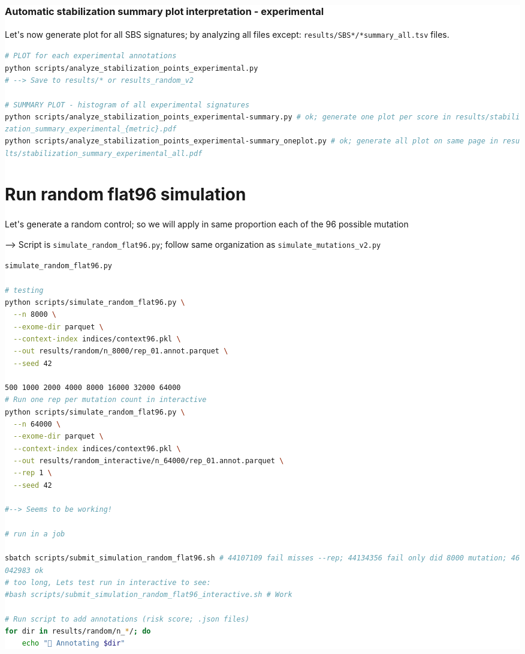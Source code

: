 

### Automatic stabilization summary plot interpretation - experimental


Let's now generate plot for all SBS signatures; by analyzing all files except: `results/SBS*/*summary_all.tsv` files.

```bash
# PLOT for each experimental annotations
python scripts/analyze_stabilization_points_experimental.py
# --> Save to results/* or results_random_v2

# SUMMARY PLOT - histogram of all experimental signatures
python scripts/analyze_stabilization_points_experimental-summary.py # ok; generate one plot per score in results/stabilization_summary_experimental_{metric}.pdf
python scripts/analyze_stabilization_points_experimental-summary_oneplot.py # ok; generate all plot on same page in results/stabilization_summary_experimental_all.pdf


```





# Run random flat96 simulation

Let's generate a random control; so we will apply in same proportion each of the 96 possible mutation

--> Script is `simulate_random_flat96.py`; follow same organization as `simulate_mutations_v2.py`


```bash
simulate_random_flat96.py

# testing
python scripts/simulate_random_flat96.py \
  --n 8000 \
  --exome-dir parquet \
  --context-index indices/context96.pkl \
  --out results/random/n_8000/rep_01.annot.parquet \
  --seed 42

500 1000 2000 4000 8000 16000 32000 64000
# Run one rep per mutation count in interactive
python scripts/simulate_random_flat96.py \
  --n 64000 \
  --exome-dir parquet \
  --context-index indices/context96.pkl \
  --out results/random_interactive/n_64000/rep_01.annot.parquet \
  --rep 1 \
  --seed 42

#--> Seems to be working!

# run in a job

sbatch scripts/submit_simulation_random_flat96.sh # 44107109 fail misses --rep; 44134356 fail only did 8000 mutation; 46042983 ok 
# too long, Lets test run in interactive to see:
#bash scripts/submit_simulation_random_flat96_interactive.sh # Work

# Run script to add annotations (risk score; .json files)
for dir in results/random/n_*/; do
    echo "🔄 Annotating $dir"
```